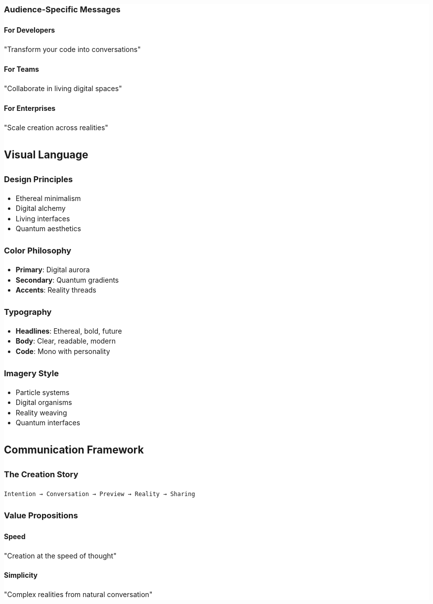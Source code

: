### Audience-Specific Messages

#### For Developers
"Transform your code into conversations"

#### For Teams
"Collaborate in living digital spaces"

#### For Enterprises
"Scale creation across realities"

## Visual Language

### Design Principles
- Ethereal minimalism
- Digital alchemy
- Living interfaces
- Quantum aesthetics

### Color Philosophy
- **Primary**: Digital aurora
- **Secondary**: Quantum gradients
- **Accents**: Reality threads

### Typography
- **Headlines**: Ethereal, bold, future
- **Body**: Clear, readable, modern
- **Code**: Mono with personality

### Imagery Style
- Particle systems
- Digital organisms
- Reality weaving
- Quantum interfaces

## Communication Framework

### The Creation Story
```
Intention → Conversation → Preview → Reality → Sharing
```

### Value Propositions

#### Speed
"Creation at the speed of thought"

#### Simplicity
"Complex realities from natural conversation"
